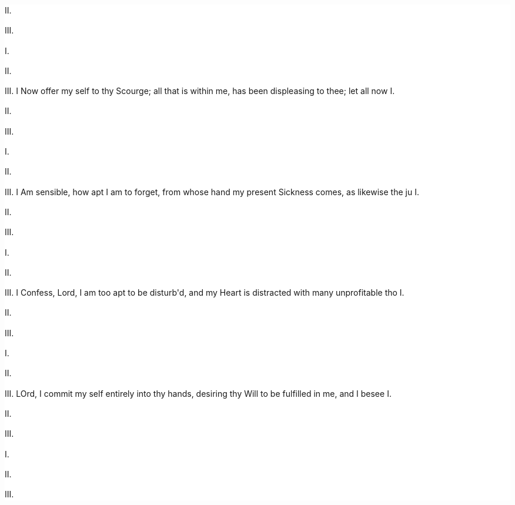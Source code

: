 II.

III.

I.

II.

III.
I Now offer my self to thy Scourge; all that is within me, has been displeasing to thee; let all now
I.

II.

III.

I.

II.

III.
I Am sensible, how apt I am to forget, from whose hand my present Sickness comes, as likewise the ju
I.

II.

III.

I.

II.

III.
I Confess, Lord, I am too apt to be disturb'd, and my Heart is distracted with many unprofitable tho
I.

II.

III.

I.

II.

III.
LOrd, I commit my self entirely into thy hands, desiring thy Will to be fulfilled in me, and I besee
I.

II.

III.

I.

II.

III.
